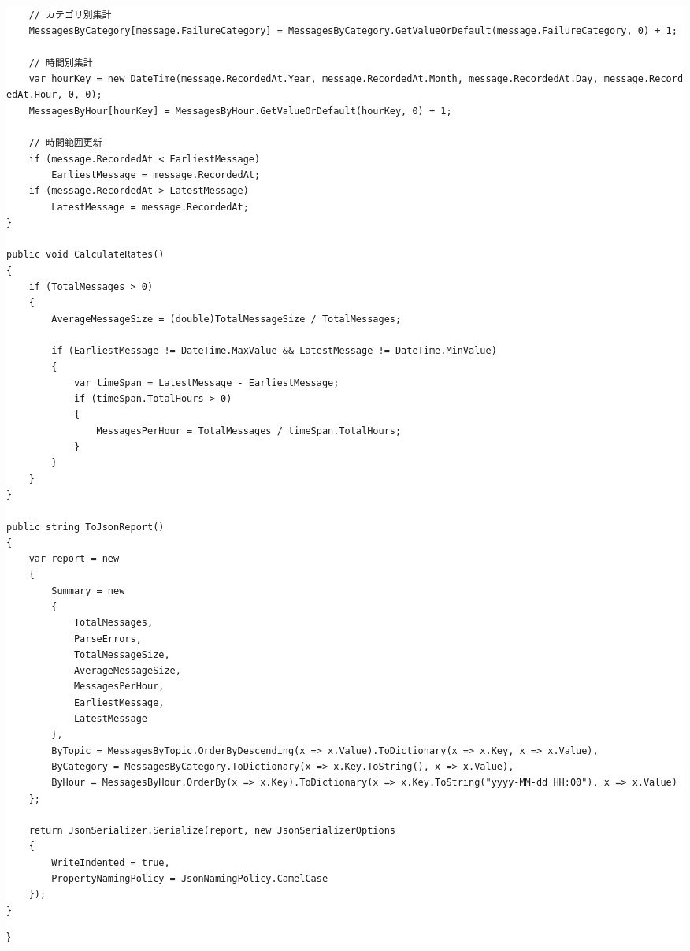         // カテゴリ別集計
        MessagesByCategory[message.FailureCategory] = MessagesByCategory.GetValueOrDefault(message.FailureCategory, 0) + 1;

        // 時間別集計
        var hourKey = new DateTime(message.RecordedAt.Year, message.RecordedAt.Month, message.RecordedAt.Day, message.RecordedAt.Hour, 0, 0);
        MessagesByHour[hourKey] = MessagesByHour.GetValueOrDefault(hourKey, 0) + 1;

        // 時間範囲更新
        if (message.RecordedAt < EarliestMessage)
            EarliestMessage = message.RecordedAt;
        if (message.RecordedAt > LatestMessage)
            LatestMessage = message.RecordedAt;
    }

    public void CalculateRates()
    {
        if (TotalMessages > 0)
        {
            AverageMessageSize = (double)TotalMessageSize / TotalMessages;

            if (EarliestMessage != DateTime.MaxValue && LatestMessage != DateTime.MinValue)
            {
                var timeSpan = LatestMessage - EarliestMessage;
                if (timeSpan.TotalHours > 0)
                {
                    MessagesPerHour = TotalMessages / timeSpan.TotalHours;
                }
            }
        }
    }

    public string ToJsonReport()
    {
        var report = new
        {
            Summary = new
            {
                TotalMessages,
                ParseErrors,
                TotalMessageSize,
                AverageMessageSize,
                MessagesPerHour,
                EarliestMessage,
                LatestMessage
            },
            ByTopic = MessagesByTopic.OrderByDescending(x => x.Value).ToDictionary(x => x.Key, x => x.Value),
            ByCategory = MessagesByCategory.ToDictionary(x => x.Key.ToString(), x => x.Value),
            ByHour = MessagesByHour.OrderBy(x => x.Key).ToDictionary(x => x.Key.ToString("yyyy-MM-dd HH:00"), x => x.Value)
        };

        return JsonSerializer.Serialize(report, new JsonSerializerOptions
        {
            WriteIndented = true,
            PropertyNamingPolicy = JsonNamingPolicy.CamelCase
        });
    }
}
